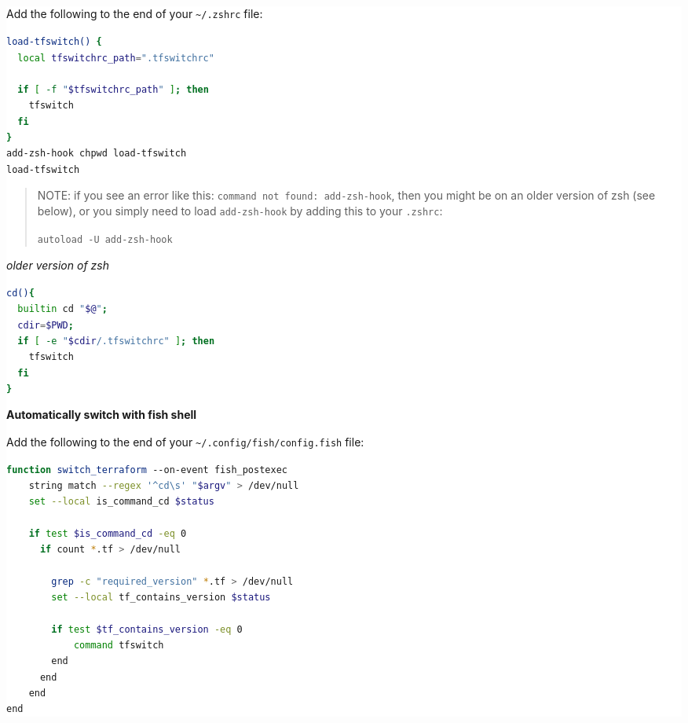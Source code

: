 Add the following to the end of your `~/.zshrc` file:

```sh
load-tfswitch() {
  local tfswitchrc_path=".tfswitchrc"

  if [ -f "$tfswitchrc_path" ]; then
    tfswitch
  fi
}
add-zsh-hook chpwd load-tfswitch
load-tfswitch
```

> NOTE: if you see an error like this: `command not found: add-zsh-hook`, then you might be on an older version of zsh (see below), or you simply need to load `add-zsh-hook` by adding this to your `.zshrc`:
>
>    ```
>    autoload -U add-zsh-hook
>    ```

*older version of zsh*

```sh
cd(){
  builtin cd "$@";
  cdir=$PWD;
  if [ -e "$cdir/.tfswitchrc" ]; then
    tfswitch
  fi
}
```

**Automatically switch with fish shell**

Add the following to the end of your `~/.config/fish/config.fish` file:

```sh
function switch_terraform --on-event fish_postexec
    string match --regex '^cd\s' "$argv" > /dev/null
    set --local is_command_cd $status

    if test $is_command_cd -eq 0
      if count *.tf > /dev/null

        grep -c "required_version" *.tf > /dev/null
        set --local tf_contains_version $status

        if test $tf_contains_version -eq 0
            command tfswitch
        end
      end
    end
end
```
